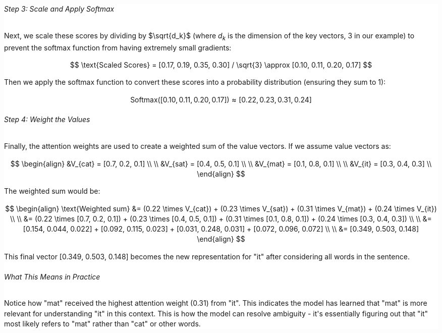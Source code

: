 ###### Step 3: Scale and Apply Softmax

Next, we scale these scores by dividing by $\sqrt{d_k}$ (where $d_k$ is the dimension of the key vectors, 3 in our
example) to prevent the softmax function from having extremely small gradients:

$$
\text{Scaled Scores} = [0.17, 0.19, 0.35, 0.30] / \sqrt{3} \approx [0.10, 0.11, 0.20, 0.17]
$$

Then we apply the softmax function to convert these scores into a probability distribution (ensuring they sum to 1):

$$
\text{Softmax}([0.10, 0.11, 0.20, 0.17]) \approx [0.22, 0.23, 0.31, 0.24]
$$

###### Step 4: Weight the Values

Finally, the attention weights are used to create a weighted sum of the value vectors. If we assume value vectors as:

$$
\begin{align}
&V_{cat} = [0.7, 0.2, 0.1] \\ \\
&V_{sat} = [0.4, 0.5, 0.1] \\ \\
&V_{mat} = [0.1, 0.8, 0.1] \\ \\
&V_{it} = [0.3, 0.4, 0.3] \\
\end{align}
$$

The weighted sum would be:

$$
\begin{align}
\text{Weighted sum} &= (0.22 \times V_{cat}) + (0.23 \times V_{sat}) + (0.31 \times V_{mat}) + (0.24 \times V_{it}) \\ \\
&= (0.22 \times [0.7, 0.2, 0.1]) + (0.23 \times [0.4, 0.5, 0.1]) + (0.31 \times [0.1, 0.8, 0.1]) + (0.24 \times [0.3, 0.4, 0.3]) \\ \\
&= [0.154, 0.044, 0.022] + [0.092, 0.115, 0.023] + [0.031, 0.248, 0.031] + [0.072, 0.096, 0.072] \\ \\
&= [0.349, 0.503, 0.148]
\end{align}
$$

This final vector [0.349, 0.503, 0.148] becomes the new representation for "it" after considering all words in the
sentence.

###### What This Means in Practice

Notice how "mat" received the highest attention weight (0.31) from "it". This indicates the model has learned that "mat"
is more relevant for understanding "it" in this context. This is how the model can resolve ambiguity - it's essentially
figuring out that "it" most likely refers to "mat" rather than "cat" or other words.
